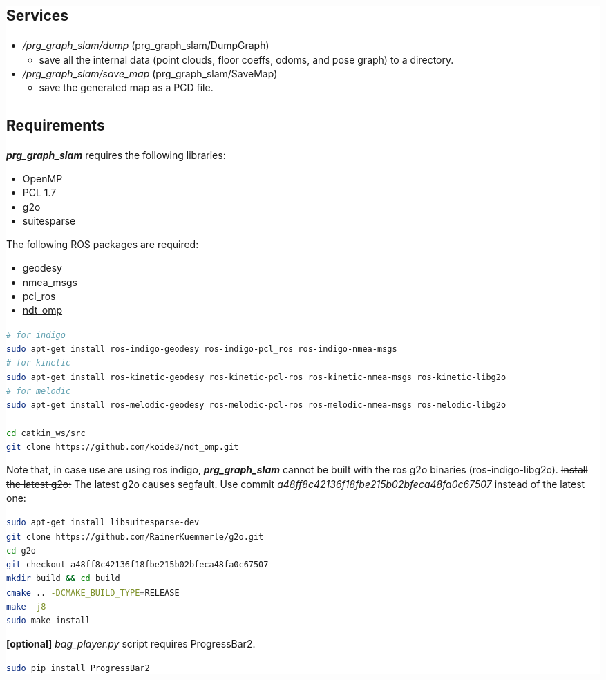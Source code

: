 ## Services
- */prg_graph_slam/dump*  (prg_graph_slam/DumpGraph)
  - save all the internal data (point clouds, floor coeffs, odoms, and pose graph) to a directory.
- */prg_graph_slam/save_map*  (prg_graph_slam/SaveMap)
  - save the generated map as a PCD file.

## Requirements
***prg_graph_slam*** requires the following libraries:

- OpenMP
- PCL 1.7
- g2o
- suitesparse

The following ROS packages are required:

- geodesy
- nmea_msgs
- pcl_ros
- [ndt_omp](https://github.com/koide3/ndt_omp)

```bash
# for indigo
sudo apt-get install ros-indigo-geodesy ros-indigo-pcl_ros ros-indigo-nmea-msgs
# for kinetic
sudo apt-get install ros-kinetic-geodesy ros-kinetic-pcl-ros ros-kinetic-nmea-msgs ros-kinetic-libg2o
# for melodic
sudo apt-get install ros-melodic-geodesy ros-melodic-pcl-ros ros-melodic-nmea-msgs ros-melodic-libg2o

cd catkin_ws/src
git clone https://github.com/koide3/ndt_omp.git
```

Note that, in case use are using ros indigo, ***prg_graph_slam*** cannot be built with the ros g2o binaries (ros-indigo-libg2o). ~~Install the latest g2o:~~
The latest g2o causes segfault. Use commit *a48ff8c42136f18fbe215b02bfeca48fa0c67507* instead of the latest one:

```bash
sudo apt-get install libsuitesparse-dev
git clone https://github.com/RainerKuemmerle/g2o.git
cd g2o
git checkout a48ff8c42136f18fbe215b02bfeca48fa0c67507
mkdir build && cd build
cmake .. -DCMAKE_BUILD_TYPE=RELEASE
make -j8
sudo make install
```

**[optional]** *bag_player.py* script requires ProgressBar2.
```bash
sudo pip install ProgressBar2
```
